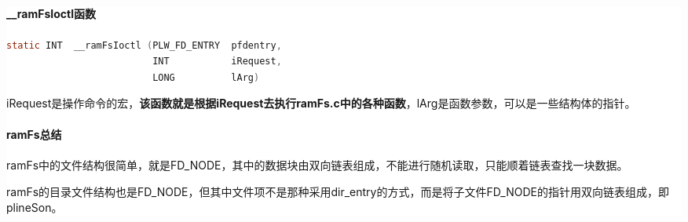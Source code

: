#### __ramFsIoctl函数

```c
static INT  __ramFsIoctl (PLW_FD_ENTRY  pfdentry,
                          INT           iRequest,
                          LONG          lArg)
```

iRequest是操作命令的宏，**该函数就是根据iRequest去执行ramFs.c中的各种函数**，lArg是函数参数，可以是一些结构体的指针。

#### ramFs总结

ramFs中的文件结构很简单，就是FD_NODE，其中的数据块由双向链表组成，不能进行随机读取，只能顺着链表查找一块数据。

ramFs的目录文件结构也是FD_NODE，但其中文件项不是那种采用dir_entry的方式，而是将子文件FD_NODE的指针用双向链表组成，即plineSon。

